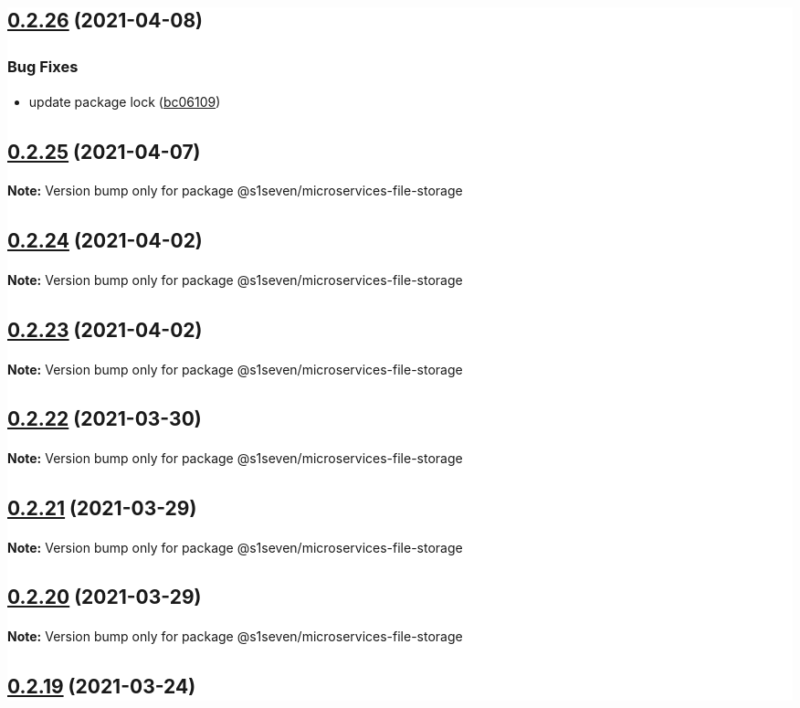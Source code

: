 ## [0.2.26](https://github.com/s1seven/microservices-common/compare/@s1seven/microservices-file-storage@0.2.25...@s1seven/microservices-file-storage@0.2.26) (2021-04-08)

### Bug Fixes

- update package lock ([bc06109](https://github.com/s1seven/microservices-common/commit/bc06109abaf4080ffe406998bc5b587554390460))

## [0.2.25](https://github.com/s1seven/microservices-common/compare/@s1seven/microservices-file-storage@0.2.24...@s1seven/microservices-file-storage@0.2.25) (2021-04-07)

**Note:** Version bump only for package @s1seven/microservices-file-storage

## [0.2.24](https://github.com/s1seven/microservices-common/compare/@s1seven/microservices-file-storage@0.2.23...@s1seven/microservices-file-storage@0.2.24) (2021-04-02)

**Note:** Version bump only for package @s1seven/microservices-file-storage

## [0.2.23](https://github.com/s1seven/microservices-common/compare/@s1seven/microservices-file-storage@0.2.22...@s1seven/microservices-file-storage@0.2.23) (2021-04-02)

**Note:** Version bump only for package @s1seven/microservices-file-storage

## [0.2.22](https://github.com/s1seven/microservices-common/compare/@s1seven/microservices-file-storage@0.2.21...@s1seven/microservices-file-storage@0.2.22) (2021-03-30)

**Note:** Version bump only for package @s1seven/microservices-file-storage

## [0.2.21](https://github.com/s1seven/microservices-common/compare/@s1seven/microservices-file-storage@0.2.20...@s1seven/microservices-file-storage@0.2.21) (2021-03-29)

**Note:** Version bump only for package @s1seven/microservices-file-storage

## [0.2.20](https://github.com/s1seven/microservices-common/compare/@s1seven/microservices-file-storage@0.2.19...@s1seven/microservices-file-storage@0.2.20) (2021-03-29)

**Note:** Version bump only for package @s1seven/microservices-file-storage

## [0.2.19](https://github.com/s1seven/microservices-common/compare/@s1seven/microservices-file-storage@0.2.18...@s1seven/microservices-file-storage@0.2.19) (2021-03-24)
